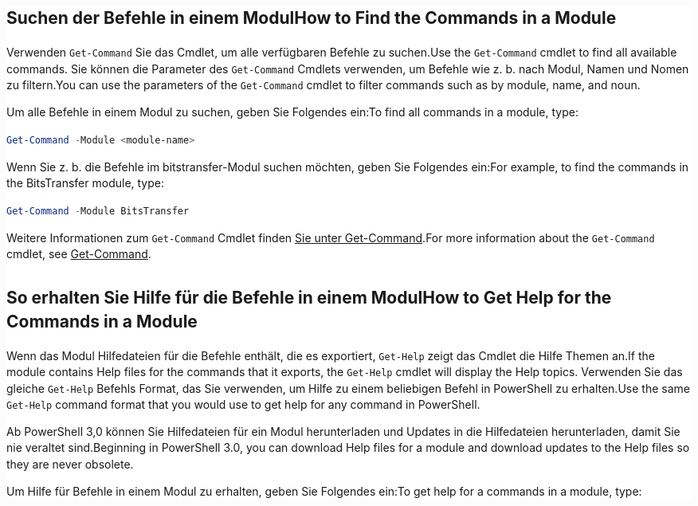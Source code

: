 ## <a name="how-to-find-the-commands-in-a-module"></a><span data-ttu-id="07a46-160">Suchen der Befehle in einem Modul</span><span class="sxs-lookup"><span data-stu-id="07a46-160">How to Find the Commands in a Module</span></span>

<span data-ttu-id="07a46-161">Verwenden `Get-Command` Sie das Cmdlet, um alle verfügbaren Befehle zu suchen.</span><span class="sxs-lookup"><span data-stu-id="07a46-161">Use the `Get-Command` cmdlet to find all available commands.</span></span> <span data-ttu-id="07a46-162">Sie können die Parameter des `Get-Command` Cmdlets verwenden, um Befehle wie z. b. nach Modul, Namen und Nomen zu filtern.</span><span class="sxs-lookup"><span data-stu-id="07a46-162">You can use the parameters of the `Get-Command` cmdlet to filter commands such as by module, name, and noun.</span></span>

<span data-ttu-id="07a46-163">Um alle Befehle in einem Modul zu suchen, geben Sie Folgendes ein:</span><span class="sxs-lookup"><span data-stu-id="07a46-163">To find all commands in a module, type:</span></span>

```powershell
Get-Command -Module <module-name>
```

<span data-ttu-id="07a46-164">Wenn Sie z. b. die Befehle im bitstransfer-Modul suchen möchten, geben Sie Folgendes ein:</span><span class="sxs-lookup"><span data-stu-id="07a46-164">For example, to find the commands in the BitsTransfer module, type:</span></span>

```powershell
Get-Command -Module BitsTransfer
```

<span data-ttu-id="07a46-165">Weitere Informationen zum `Get-Command` Cmdlet finden [Sie unter Get-Command](xref:Microsoft.PowerShell.Core.Get-Command).</span><span class="sxs-lookup"><span data-stu-id="07a46-165">For more information about the `Get-Command` cmdlet, see [Get-Command](xref:Microsoft.PowerShell.Core.Get-Command).</span></span>

## <a name="how-to-get-help-for-the-commands-in-a-module"></a><span data-ttu-id="07a46-166">So erhalten Sie Hilfe für die Befehle in einem Modul</span><span class="sxs-lookup"><span data-stu-id="07a46-166">How to Get Help for the Commands in a Module</span></span>

<span data-ttu-id="07a46-167">Wenn das Modul Hilfedateien für die Befehle enthält, die es exportiert, `Get-Help` zeigt das Cmdlet die Hilfe Themen an.</span><span class="sxs-lookup"><span data-stu-id="07a46-167">If the module contains Help files for the commands that it exports, the `Get-Help` cmdlet will display the Help topics.</span></span> <span data-ttu-id="07a46-168">Verwenden Sie das gleiche `Get-Help` Befehls Format, das Sie verwenden, um Hilfe zu einem beliebigen Befehl in PowerShell zu erhalten.</span><span class="sxs-lookup"><span data-stu-id="07a46-168">Use the same `Get-Help` command format that you would use to get help for any command in PowerShell.</span></span>

<span data-ttu-id="07a46-169">Ab PowerShell 3,0 können Sie Hilfedateien für ein Modul herunterladen und Updates in die Hilfedateien herunterladen, damit Sie nie veraltet sind.</span><span class="sxs-lookup"><span data-stu-id="07a46-169">Beginning in PowerShell 3.0, you can download Help files for a module and download updates to the Help files so they are never obsolete.</span></span>

<span data-ttu-id="07a46-170">Um Hilfe für Befehle in einem Modul zu erhalten, geben Sie Folgendes ein:</span><span class="sxs-lookup"><span data-stu-id="07a46-170">To get help for a commands in a module, type:</span></span>
